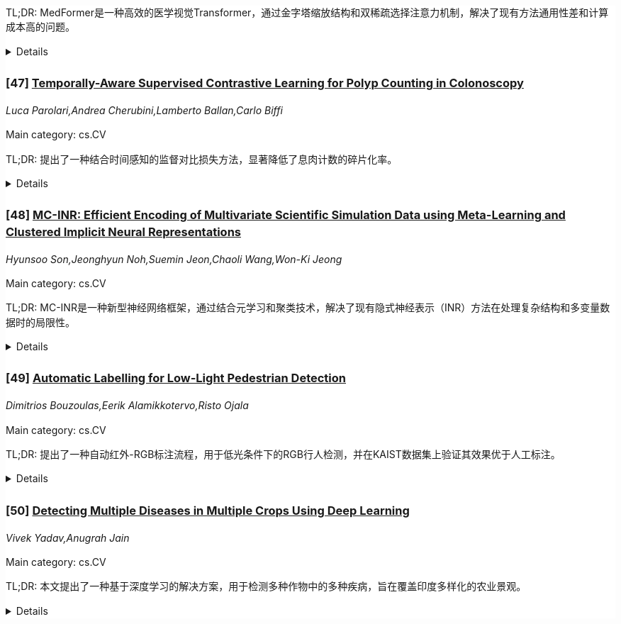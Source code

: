 TL;DR: MedFormer是一种高效的医学视觉Transformer，通过金字塔缩放结构和双稀疏选择注意力机制，解决了现有方法通用性差和计算成本高的问题。


<details><summary>Details</summary></details>


### [47] [Temporally-Aware Supervised Contrastive Learning for Polyp Counting in Colonoscopy](https://arxiv.org/abs/2507.02493)
*Luca Parolari,Andrea Cherubini,Lamberto Ballan,Carlo Biffi*

Main category: cs.CV

TL;DR: 提出了一种结合时间感知的监督对比损失方法，显著降低了息肉计数的碎片化率。


<details><summary>Details</summary></details>


### [48] [MC-INR: Efficient Encoding of Multivariate Scientific Simulation Data using Meta-Learning and Clustered Implicit Neural Representations](https://arxiv.org/abs/2507.02494)
*Hyunsoo Son,Jeonghyun Noh,Suemin Jeon,Chaoli Wang,Won-Ki Jeong*

Main category: cs.CV

TL;DR: MC-INR是一种新型神经网络框架，通过结合元学习和聚类技术，解决了现有隐式神经表示（INR）方法在处理复杂结构和多变量数据时的局限性。


<details><summary>Details</summary></details>


### [49] [Automatic Labelling for Low-Light Pedestrian Detection](https://arxiv.org/abs/2507.02513)
*Dimitrios Bouzoulas,Eerik Alamikkotervo,Risto Ojala*

Main category: cs.CV

TL;DR: 提出了一种自动红外-RGB标注流程，用于低光条件下的RGB行人检测，并在KAIST数据集上验证其效果优于人工标注。


<details><summary>Details</summary></details>


### [50] [Detecting Multiple Diseases in Multiple Crops Using Deep Learning](https://arxiv.org/abs/2507.02517)
*Vivek Yadav,Anugrah Jain*

Main category: cs.CV

TL;DR: 本文提出了一种基于深度学习的解决方案，用于检测多种作物中的多种疾病，旨在覆盖印度多样化的农业景观。


<details>
  <summary>Details</summary>
Motivation: 印度作为主要农业经济体，面临作物损失问题，早期检测和准确识别疾病对提高产量和确保粮食安全至关重要。

Method: 创建了一个包含17种作物和34种疾病图像的统一数据集，并训练了一个深度学习模型。

Result: 模型在统一数据集上达到了99%的检测准确率，比现有技术提高了7%。
